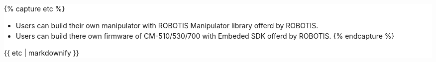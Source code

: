{% capture etc %}
- Users can build their own manipulator with ROBOTIS Manipulator library offerd by ROBOTIS.
- Users can build there own firmware of CM-510/530/700 with Embeded SDK offerd by ROBOTIS.
{% endcapture %}
<div class="notice--info">{{ etc | markdownify }}</div>

[ln-101]: /docs/en/parts/interface/ln-101/
[CM-5]: /docs/en/parts/controller/cm-5/
[CM-50]: /docs/en/parts/controller/cm-50/
[CM-100]: /docs/en/parts/controller/cm-100/
[CM-150]: /docs/en/parts/controller/cm-150/
[CM-151]: /docs/en/parts/controller/cm-151/
[CM-200]: /docs/en/parts/controller/cm-200/
[CM-510]: /docs/en/parts/controller/cm-510/
[CM-530]: /docs/en/parts/controller/cm-530/
[CM-550]: /docs/en/parts/controller/cm-550/
[CM-700]: /docs/en/parts/controller/cm-700/
[CM-900]: /docs/en/parts/controller/cm-900/
[OpenCM9.04]: /docs/en/parts/controller/opencm904/
[OpenCM7.0]: /docs/kr/parts/controller/opencm7/
[OpenCM 485 EXP]: /docs/en/parts/controller/opencm485exp/
[OpenCR]: /docs/en/parts/controller/opencr10/
[R+ Task 1.0]: /docs/en/software/rplus1/task/getting_started/
[R+ Manager 1.0]: /docs/en/software/rplus1/manager/
[R+ Motion  1.0]: /docs/en/software/rplus1/motion/
[R+ Task 2.0]: /docs/en/software/rplus2/task/
[R+ Manager 2.0]: /docs/en/software/rplus2/manager/
[R+ Motion 2.0]: /docs/en/software/rplus2/motion/
[R+ Task 3.0]: /docs/en/software/rplustask3/
[R+ IoT]: /docs/kr/software/mobile_app/rplusiot/
[R+ Blcok]: /docs/en/software/rplus2/rplus2_block/
[R+ m.Task]: /docs/en/software/rplus_mobile/mtask/
[R+ m.Task 2.0]: /docs/en/software/rplus_mobile/mtask20/
[R+ m.Mtion 2.0]: /docs/en/software/rplus_mobile/mmotion/
[R+ m.Design]: /docs/en/software/rplus_mobile/mdesign/
[R+ SMART]: /docs/kr/software/mobile_app/rplussmart/
[R+ Play 700]: /docs/en/edu/play/play-700/#quick-start
[ROBOTIS MINI]: /docs/en/software/mobile_app/mini_app/
[R+ Scratch]: /docs/en/software/rplus2/scratch/
[OpenCM IDE]: /docs/en/software/opencm_ide/getting_started/              
[DYNAMIXEL SDK]: /docs/en/software/dynamixel/dynamixel_sdk/overview/
[DYNAMIXEL Workbench]: /docs/en/software/dynamixel/dynamixel_workbench/
[DYNAMIXEL Wizard]: /docs/en/software/rplus1/dynamixel_wizard/
[DYNAMIXEL Wizard 2.0]: /docs/en/software/dynamixel/dynamixel_wizard2/
[Embeded SDK(CM-510/530/700)]: /docs/en/software/embedded_sdk/
[ROBOTIS Manipulator library]: /docs/en/software/robotis_manipulator_libs/


[How to install ROBOTIS virtual COM port for Windows]: /docs/en/popup/usb_driver_install/